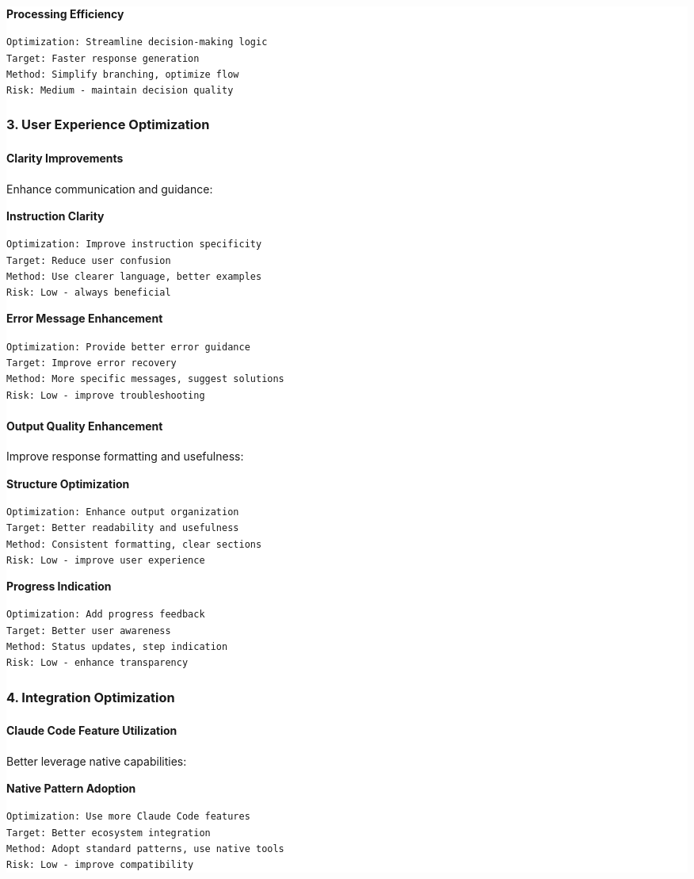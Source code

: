 **Processing Efficiency**
```
Optimization: Streamline decision-making logic
Target: Faster response generation
Method: Simplify branching, optimize flow
Risk: Medium - maintain decision quality
```

### 3. User Experience Optimization

#### Clarity Improvements
Enhance communication and guidance:

**Instruction Clarity**
```
Optimization: Improve instruction specificity
Target: Reduce user confusion
Method: Use clearer language, better examples
Risk: Low - always beneficial
```

**Error Message Enhancement**
```
Optimization: Provide better error guidance
Target: Improve error recovery
Method: More specific messages, suggest solutions
Risk: Low - improve troubleshooting
```

#### Output Quality Enhancement
Improve response formatting and usefulness:

**Structure Optimization**
```
Optimization: Enhance output organization
Target: Better readability and usefulness
Method: Consistent formatting, clear sections
Risk: Low - improve user experience
```

**Progress Indication**
```
Optimization: Add progress feedback
Target: Better user awareness
Method: Status updates, step indication
Risk: Low - enhance transparency
```

### 4. Integration Optimization

#### Claude Code Feature Utilization
Better leverage native capabilities:

**Native Pattern Adoption**
```
Optimization: Use more Claude Code features
Target: Better ecosystem integration
Method: Adopt standard patterns, use native tools
Risk: Low - improve compatibility
```
